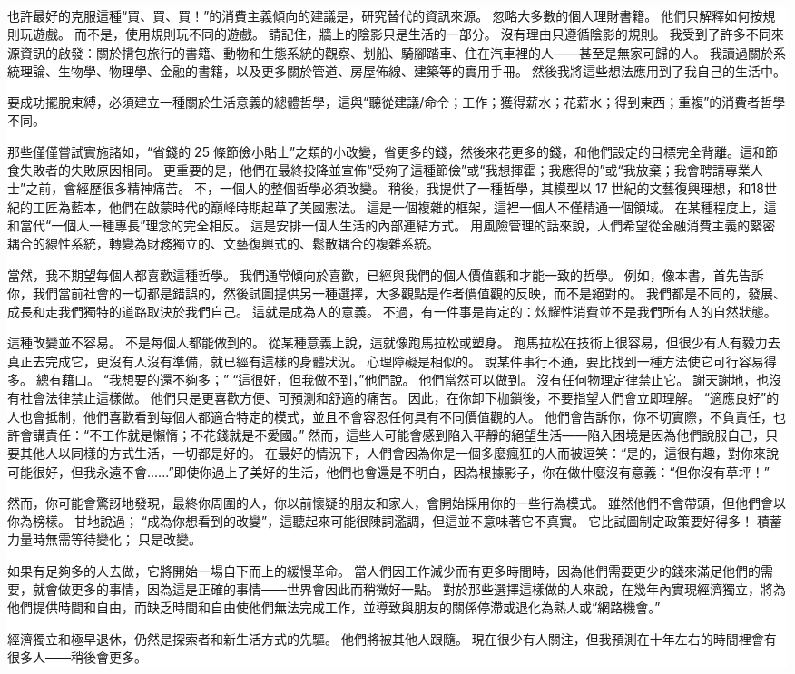 也許最好的克服這種“買、買、買！”的消費主義傾向的建議是，研究替代的資訊來源。
忽略大多數的個人理財書籍。
他們只解釋如何按規則玩遊戲。
而不是，使用規則玩不同的遊戲。
請記住，牆上的陰影只是生活的一部分。
沒有理由只遵循陰影的規則。
我受到了許多不同來源資訊的啟發：關於揹包旅行的書籍、動物和生態系統的觀察、划船、騎腳踏車、住在汽車裡的人——甚至是無家可歸的人。
我讀過關於系統理論、生物學、物理學、金融的書籍，以及更多關於管道、房屋佈線、建築等的實用手冊。
然後我將這些想法應用到了我自己的生活中。

要成功擺脫束縛，必須建立一種關於生活意義的總體哲學，這與“聽從建議/命令；工作；獲得薪水；花薪水；得到東西；重複”的消費者哲學不同。

那些僅僅嘗試實施諸如，“省錢的 25 條節儉小貼士”之類的小改變，省更多的錢，然後來花更多的錢，和他們設定的目標完全背離。這和節食失敗者的失敗原因相同。
更重要的是，他們在最終投降並宣佈“受夠了這種節儉”或“我想揮霍；我應得的”或“我放棄；我會聘請專業人士”之前，會經歷很多精神痛苦。 不，一個人的整個哲學必須改變。
稍後，我提供了一種哲學，其模型以 17 世紀的文藝復興理想，和18世紀的工匠為藍本，他們在啟蒙時代的巔峰時期起草了美國憲法。
這是一個複雜的框架，這裡一個人不僅精通一個領域。
在某種程度上，這和當代“一個人一種專長”理念的完全相反。
這是安排一個人生活的內部連結方式。
用風險管理的話來說，人們希望從金融消費主義的緊密耦合的線性系統，轉變為財務獨立的、文藝復興式的、鬆散耦合的複雜系統。

當然，我不期望每個人都喜歡這種哲學。
我們通常傾向於喜歡，已經與我們的個人價值觀和才能一致的哲學。
例如，像本書，首先告訴你，我們當前社會的一切都是錯誤的，然後試圖提供另一種選擇，大多觀點是作者價值觀的反映，而不是絕對的。
我們都是不同的，發展、成長和走我們獨特的道路取決於我們自己。
這就是成為人的意義。
不過，有一件事是肯定的：炫耀性消費並不是我們所有人的自然狀態。

這種改變並不容易。 不是每個人都能做到的。 從某種意義上說，這就像跑馬拉松或塑身。
跑馬拉松在技術上很容易，但很少有人有毅力去真正去完成它，更沒有人沒有準備，就已經有這樣的身體狀況。
心理障礙是相似的。
說某件事行不通，要比找到一種方法使它可行容易得多。
總有藉口。
“我想要的還不夠多；” “這很好，但我做不到，”他們說。
他們當然可以做到。
沒有任何物理定律禁止它。
謝天謝地，也沒有社會法律禁止這樣做。
他們只是更喜歡方便、可預測和舒適的痛苦。
因此，在你卸下枷鎖後，不要指望人們會立即理解。
“適應良好”的人也會抵制，他們喜歡看到每個人都適合特定的模式，並且不會容忍任何具有不同價值觀的人。
他們會告訴你，你不切實際，不負責任，也許會講責任：“不工作就是懶惰；不花錢就是不愛國。” 然而，這些人可能會感到陷入平靜的絕望生活——陷入困境是因為他們說服自己，只要其他人以同樣的方式生活，一切都是好的。
在最好的情況下，人們會因為你是一個多麼瘋狂的人而被逗笑：“是的，這很有趣，對你來說可能很好，但我永遠不會......”即使你過上了美好的生活，他們也會還是不明白，因為根據影子，你在做什麼沒有意義：“但你沒有草坪！”

然而，你可能會驚訝地發現，最終你周圍的人，你以前懷疑的朋友和家人，會開始採用你的一些行為模式。
雖然他們不會帶頭，但他們會以你為榜樣。
甘地說過； “成為你想看到的改變”，這聽起來可能很陳詞濫調，但這並不意味著它不真實。
它比試圖制定政策要好得多！ 積蓄力量時無需等待變化； 只是改變。

如果有足夠多的人去做，它將開始一場自下而上的緩慢革命。
當人們因工作減少而有更多時間時，因為他們需要更少的錢來滿足他們的需要，就會做更多的事情，因為這是正確的事情——世界會因此而稍微好一點。
對於那些選擇這樣做的人來說，在幾年內實現經濟獨立，將為他們提供時間和自由，而缺乏時間和自由使他們無法完成工作，並導致與朋友的關係停滯或退化為熟人或“網路機會。”

經濟獨立和極早退休，仍然是探索者和新生活方式的先驅。
他們將被其他人跟隨。
現在很少有人關注，但我預測在十年左右的時間裡會有很多人——稍後會更多。
